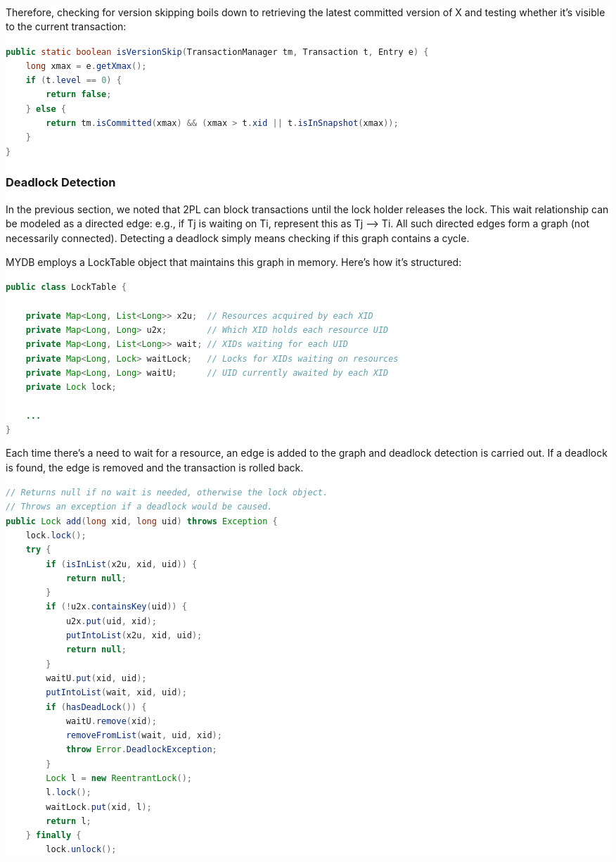 Therefore, checking for version skipping boils down to retrieving the latest committed version of X and testing whether it’s visible to the current transaction:

```java
public static boolean isVersionSkip(TransactionManager tm, Transaction t, Entry e) {
    long xmax = e.getXmax();
    if (t.level == 0) {
        return false;
    } else {
        return tm.isCommitted(xmax) && (xmax > t.xid || t.isInSnapshot(xmax));
    }
}
```

### Deadlock Detection

In the previous section, we noted that 2PL can block transactions until the lock holder releases the lock. This wait relationship can be modeled as a directed edge: e.g., if Tj is waiting on Ti, represent this as Tj --> Ti. All such directed edges form a graph (not necessarily connected). Detecting a deadlock simply means checking if this graph contains a cycle.

MYDB employs a LockTable object that maintains this graph in memory. Here’s how it’s structured:

```java
public class LockTable {

    private Map<Long, List<Long>> x2u;  // Resources acquired by each XID
    private Map<Long, Long> u2x;        // Which XID holds each resource UID
    private Map<Long, List<Long>> wait; // XIDs waiting for each UID
    private Map<Long, Lock> waitLock;   // Locks for XIDs waiting on resources
    private Map<Long, Long> waitU;      // UID currently awaited by each XID
    private Lock lock;

    ...
}
```

Each time there’s a need to wait for a resource, an edge is added to the graph and deadlock detection is carried out. If a deadlock is found, the edge is removed and the transaction is rolled back.

```java
// Returns null if no wait is needed, otherwise the lock object.
// Throws an exception if a deadlock would be caused.
public Lock add(long xid, long uid) throws Exception {
    lock.lock();
    try {
        if (isInList(x2u, xid, uid)) {
            return null;
        }
        if (!u2x.containsKey(uid)) {
            u2x.put(uid, xid);
            putIntoList(x2u, xid, uid);
            return null;
        }
        waitU.put(xid, uid);
        putIntoList(wait, xid, uid);
        if (hasDeadLock()) {
            waitU.remove(xid);
            removeFromList(wait, uid, xid);
            throw Error.DeadlockException;
        }
        Lock l = new ReentrantLock();
        l.lock();
        waitLock.put(xid, l);
        return l;
    } finally {
        lock.unlock();
```